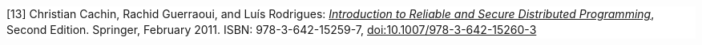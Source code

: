 [dwork]: http://www.net.t-labs.tu-berlin.de/~petr/ADC-07/papers/DLS88.pdf
  "C Dwork, N Lynch, and L Stockmeyer. Consensus in the Presence of Partial Synchrony. JACM 35(2):288–323, 1988"

[13] Christian Cachin, Rachid Guerraoui, and Luís Rodrigues:
[*Introduction to Reliable and Secure Distributed Programming*][rsdp],
Second Edition. Springer, February 2011. ISBN: 978-3-642-15259-7,
[doi:10.1007/978-3-642-15260-3](http://dx.doi.org/10.1007/978-3-642-15260-3)

[rsdp]: http://www.distributedprogramming.net/
  "C Cachin, R Guerraoui, and L Rodrigues. Introduction to Reliable and Secure Distributed Programming, 2nd ed. Springer, 2011"


[book]: http://dataintensive.net/
[redis]: http://redis.io/
[redlock]: http://redis.io/topics/distlock
[aphyr-redis]: https://aphyr.com/tags/Redis
[scheduler]: https://twitter.com/aphyr/status/682077908953792512
[good-luck]: https://twitter.com/lindsey/status/575006945213485056
[redis-mstime]: https://github.com/antirez/redis/blob/edd4d555df57dc84265fdfb4ef59a4678832f6da/src/server.c#L390-L404
[redis-expire]: https://github.com/antirez/redis/blob/f0b168e8944af41c4161249040f01ece227cfc0c/src/db.c#L933-L959
[gettimeofday]: http://linux.die.net/man/2/gettimeofday
[monotonic]: http://linux.die.net/man/2/clock_gettime
[ntp-stepping]: https://www.eecis.udel.edu/~mills/ntp/html/clock.html
[restarts]: http://redis.io/topics/distlock#performance-crash-recovery-and-fsync
[ntp-survey]: http://xenia.media.mit.edu/~nelson/research/ntp-survey99/
[jepsen]: https://aphyr.com/tags/jepsen
[singlenode]: http://redis.io/commands/set
[zookeeper]: https://zookeeper.apache.org/
[curator]: http://curator.apache.org/curator-recipes/index.html
[postgres]: http://www.postgresql.org/
[aphyr]: https://aphyr.com
[flavio]: https://twitter.com/fpjunqueira
[camille]: https://twitter.com/skamille
[antirez]: http://antirez.com/
[leases]: https://pdfs.semanticscholar.org/a25e/ee836dbd2a5ae680f835309a484c9f39ae4e.pdf
[chubby]: http://research.google.com/archive/chubby.html
[zkbook]: http://shop.oreilly.com/product/0636920028901.do
[hbase-fencing]: http://www.slideshare.net/enissoz/hbase-and-hdfs-understanding-filesystem-usage
[slow-gc]: http://blog.cloudera.com/blog/2011/02/avoiding-full-gcs-in-hbase-with-memstore-local-allocation-buffers-part-1/
[cms]: http://mechanical-sympathy.blogspot.co.uk/2013/07/java-garbage-collection-distilled.html
[reliable]: https://queue.acm.org/detail.cfm?id=2655736
[long-delay]: https://github.com/blog/1364-downtime-last-saturday
[chandra-toueg]: http://courses.csail.mit.edu/6.852/08/papers/CT96-JACM.pdf
[flp]: http://www.cs.princeton.edu/courses/archive/fall07/cos518/papers/flp.pdf
[herlihy]: https://cs.brown.edu/~mph/Herlihy91/p124-herlihy.pdf